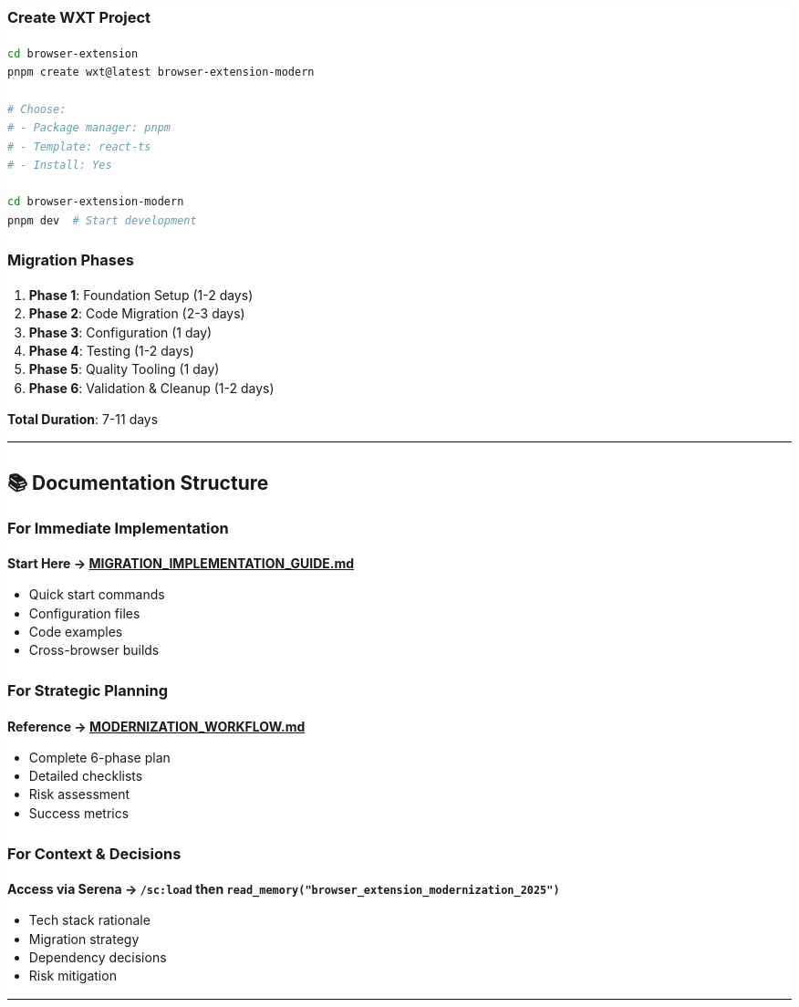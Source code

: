 ### Create WXT Project
```bash
cd browser-extension
pnpm create wxt@latest browser-extension-modern

# Choose:
# - Package manager: pnpm
# - Template: react-ts
# - Install: Yes

cd browser-extension-modern
pnpm dev  # Start development
```

### Migration Phases
1. **Phase 1**: Foundation Setup (1-2 days)
2. **Phase 2**: Code Migration (2-3 days)
3. **Phase 3**: Configuration (1 day)
4. **Phase 4**: Testing (1-2 days)
5. **Phase 5**: Quality Tooling (1 day)
6. **Phase 6**: Validation & Cleanup (1-2 days)

**Total Duration**: 7-11 days

---

## 📚 Documentation Structure

### For Immediate Implementation
**Start Here → [MIGRATION_IMPLEMENTATION_GUIDE.md](./MIGRATION_IMPLEMENTATION_GUIDE.md)**
- Quick start commands
- Configuration files
- Code examples
- Cross-browser builds

### For Strategic Planning
**Reference → [MODERNIZATION_WORKFLOW.md](./MODERNIZATION_WORKFLOW.md)**
- Complete 6-phase plan
- Detailed checklists
- Risk assessment
- Success metrics

### For Context & Decisions
**Access via Serena → `/sc:load` then `read_memory("browser_extension_modernization_2025")`**
- Tech stack rationale
- Migration strategy
- Dependency decisions
- Risk mitigation

---
